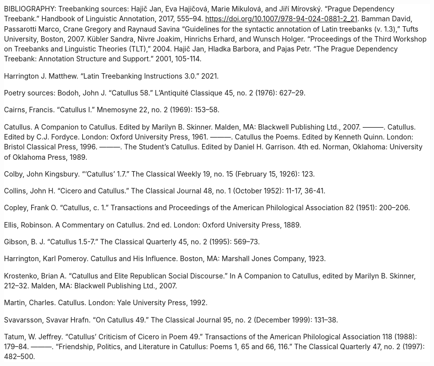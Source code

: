 
BIBLIOGRAPHY:
Treebanking sources: 
Hajič Jan, Eva Hajičová, Marie Mikulová, and Jiří Mírovský. “Prague Dependency Treebank.” Handbook of Linguistic Annotation, 2017, 555–94. https://doi.org/10.1007/978-94-024-0881-2_21. 
Bamman David, Passarotti Marco, Crane Gregory and Raynaud Savina “Guidelines for the syntactic annotation of Latin treebanks (v. 1.3),” Tufts University, Boston, 2007.
Kübler Sandra, Nivre Joakim, Hinrichs Erhard, and Wunsch Holger. “Proceedings of the Third	Workshop on Treebanks and Linguistic Theories (TLT),” 2004. 
Hajič Jan, Hladka Barbora, and Pajas Petr. “The Prague Dependency Treebank: Annotation 
Structure and Support.” 2001, 105-114.

Harrington J. Matthew. “Latin Treebanking Instructions 3.0.” 2021. 

Poetry sources:
Bodoh, John J. “Catullus 58.” L’Antiquité Classique 45, no. 2 (1976): 627–29.

Cairns, Francis. “Catullus I.” Mnemosyne 22, no. 2 (1969): 153–58.

Catullus. A Companion to Catullus. Edited by Marilyn B. Skinner. Malden, MA: Blackwell Publishing Ltd., 2007.
———. Catullus. Edited by C.J. Fordyce. London: Oxford University Press, 1961.
———. Catullus the Poems. Edited by Kenneth Quinn. London: Bristol Classical Press, 1996.
———. The Student’s Catullus. Edited by Daniel H. Garrison. 4th ed. Norman, Oklahoma: University of Oklahoma Press, 1989.

Colby, John Kingsbury. “‘Catullus’ 1.7.” The Classical Weekly 19, no. 15 (February 15, 1926): 123.

Collins, John H. “Cicero and Catullus.” The Classical Journal 48, no. 1 (October 1952): 11-17, 36-41.

Copley, Frank O. “Catullus, c. 1.” Transactions and Proceedings of the American Philological Association 82 (1951): 200–206.

Ellis, Robinson. A Commentary on Catullus. 2nd ed. London: Oxford University Press, 1889.

Gibson, B. J. “Catullus 1.5-7.” The Classical Quarterly 45, no. 2 (1995): 569–73.

Harrington, Karl Pomeroy. Catullus and His Influence. Boston, MA: Marshall Jones Company, 1923.

Krostenko, Brian A. “Catullus and Elite Republican Social Discourse.” In A Companion to Catullus, edited by Marilyn B. Skinner, 212–32. Malden, MA: Blackwell Publishing Ltd., 2007.

Martin, Charles. Catullus. London: Yale University Press, 1992.


Svavarsson, Svavar Hrafn. “On Catullus 49.” The Classical Journal 95, no. 2 (December 1999): 131–38.

Tatum, W. Jeffrey. “Catullus’ Criticism of Cicero in Poem 49.” Transactions of the American Philological Association 118 (1988): 179–84.
———. “Friendship, Politics, and Literature in Catullus: Poems 1, 65 and 66, 116.” The Classical Quarterly 47, no. 2 (1997): 482–500.

